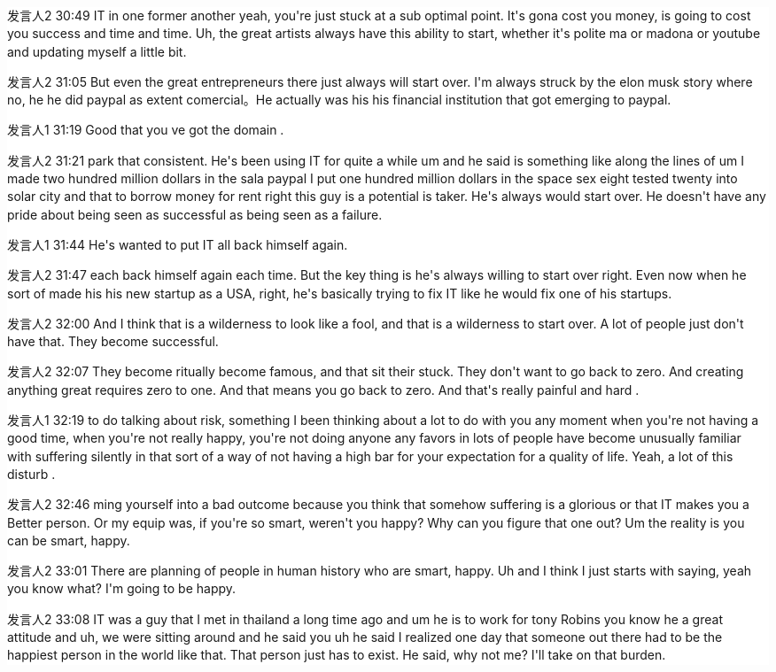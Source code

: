 发言人2   30:49
IT in one former another yeah, you're just stuck at a sub optimal point. It's gona cost you money, is going to cost you success and time and time. Uh, the great artists always have this ability to start, whether it's polite ma or madona or youtube and updating myself a little bit. 

发言人2   31:05
But even the great entrepreneurs there just always will start over. I'm always struck by the elon musk story where no, he he did paypal as extent comercial。He actually was his his financial institution that got emerging to paypal. 

发言人1   31:19
Good that you ve got the domain . 

发言人2   31:21
park that consistent. He's been using IT for quite a while um and he said is something like along the lines of um I made two hundred million dollars in the sala paypal I put one hundred million dollars in the space sex eight tested twenty into solar city and that to borrow money for rent right this guy is a potential is taker. He's always would start over. He doesn't have any pride about being seen as successful as being seen as a failure. 

发言人1   31:44
He's wanted to put IT all back himself again. 

发言人2   31:47
each back himself again each time. But the key thing is he's always willing to start over right. Even now when he sort of made his his new startup as a USA, right, he's basically trying to fix IT like he would fix one of his startups. 

发言人2   32:00
And I think that is a wilderness to look like a fool, and that is a wilderness to start over. A lot of people just don't have that. They become successful. 

发言人2   32:07
They become ritually become famous, and that sit their stuck. They don't want to go back to zero. And creating anything great requires zero to one. And that means you go back to zero. And that's really painful and hard . 

发言人1   32:19
to do talking about risk, something I been thinking about a lot to do with you any moment when you're not having a good time, when you're not really happy, you're not doing anyone any favors in lots of people have become unusually familiar with suffering silently in that sort of a way of not having a high bar for your expectation for a quality of life. Yeah, a lot of this disturb . 

发言人2   32:46
ming yourself into a bad outcome because you think that somehow suffering is a glorious or that IT makes you a Better person. Or my equip was, if you're so smart, weren't you happy? Why can you figure that one out? Um the reality is you can be smart, happy. 

发言人2   33:01
There are planning of people in human history who are smart, happy. Uh and I think I just starts with saying, yeah you know what? I'm going to be happy. 

发言人2   33:08
IT was a guy that I met in thailand a long time ago and um he is to work for tony Robins you know he a great attitude and uh, we were sitting around and he said you uh he said I realized one day that someone out there had to be the happiest person in the world like that. That person just has to exist. He said, why not me? I'll take on that burden. 
